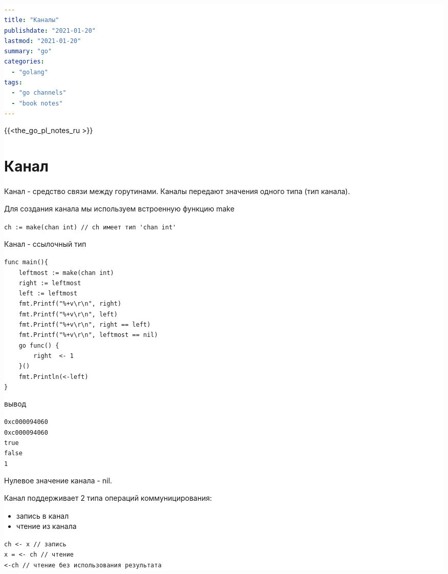 ```yaml
---
title: "Каналы"
publishdate: "2021-01-20"
lastmod: "2021-01-20"
summary: "go"
categories:
  - "golang"
tags:
  - "go channels"
  - "book notes"
---
```


{{<the_go_pl_notes_ru >}}

# Канал

Канал - средство связи между горутинами. Каналы передают значения одного типа (тип канала).

Для создания канала мы используем встроенную функцию make
```
ch := make(chan int) // ch имеет тип 'chan int'
```

Канал - ссылочный тип
```
func main(){
	leftmost := make(chan int)
	right := leftmost
	left := leftmost
	fmt.Printf("%+v\r\n", right)
	fmt.Printf("%+v\r\n", left)
	fmt.Printf("%+v\r\n", right == left)
	fmt.Printf("%+v\r\n", leftmost == nil)
	go func() {
		right  <- 1
	}()
	fmt.Println(<-left)
}
```
вывод
```
0xc000094060
0xc000094060
true
false
1
```
Нулевое значение канала - nil.

Канал поддерживает 2 типа операций коммуницирования:
- запись в канал
- чтение из канала
```
ch <- x // запись
x = <- ch // чтение
<-ch // чтение без использования результата
```
